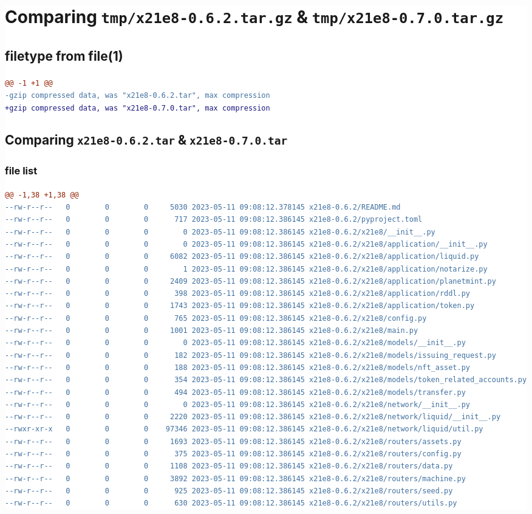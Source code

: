 # Comparing `tmp/x21e8-0.6.2.tar.gz` & `tmp/x21e8-0.7.0.tar.gz`

## filetype from file(1)

```diff
@@ -1 +1 @@
-gzip compressed data, was "x21e8-0.6.2.tar", max compression
+gzip compressed data, was "x21e8-0.7.0.tar", max compression
```

## Comparing `x21e8-0.6.2.tar` & `x21e8-0.7.0.tar`

### file list

```diff
@@ -1,38 +1,38 @@
--rw-r--r--   0        0        0     5030 2023-05-11 09:08:12.378145 x21e8-0.6.2/README.md
--rw-r--r--   0        0        0      717 2023-05-11 09:08:12.386145 x21e8-0.6.2/pyproject.toml
--rw-r--r--   0        0        0        0 2023-05-11 09:08:12.386145 x21e8-0.6.2/x21e8/__init__.py
--rw-r--r--   0        0        0        0 2023-05-11 09:08:12.386145 x21e8-0.6.2/x21e8/application/__init__.py
--rw-r--r--   0        0        0     6082 2023-05-11 09:08:12.386145 x21e8-0.6.2/x21e8/application/liquid.py
--rw-r--r--   0        0        0        1 2023-05-11 09:08:12.386145 x21e8-0.6.2/x21e8/application/notarize.py
--rw-r--r--   0        0        0     2409 2023-05-11 09:08:12.386145 x21e8-0.6.2/x21e8/application/planetmint.py
--rw-r--r--   0        0        0      398 2023-05-11 09:08:12.386145 x21e8-0.6.2/x21e8/application/rddl.py
--rw-r--r--   0        0        0     1743 2023-05-11 09:08:12.386145 x21e8-0.6.2/x21e8/application/token.py
--rw-r--r--   0        0        0      765 2023-05-11 09:08:12.386145 x21e8-0.6.2/x21e8/config.py
--rw-r--r--   0        0        0     1001 2023-05-11 09:08:12.386145 x21e8-0.6.2/x21e8/main.py
--rw-r--r--   0        0        0        0 2023-05-11 09:08:12.386145 x21e8-0.6.2/x21e8/models/__init__.py
--rw-r--r--   0        0        0      182 2023-05-11 09:08:12.386145 x21e8-0.6.2/x21e8/models/issuing_request.py
--rw-r--r--   0        0        0      188 2023-05-11 09:08:12.386145 x21e8-0.6.2/x21e8/models/nft_asset.py
--rw-r--r--   0        0        0      354 2023-05-11 09:08:12.386145 x21e8-0.6.2/x21e8/models/token_related_accounts.py
--rw-r--r--   0        0        0      494 2023-05-11 09:08:12.386145 x21e8-0.6.2/x21e8/models/transfer.py
--rw-r--r--   0        0        0        0 2023-05-11 09:08:12.386145 x21e8-0.6.2/x21e8/network/__init__.py
--rw-r--r--   0        0        0     2220 2023-05-11 09:08:12.386145 x21e8-0.6.2/x21e8/network/liquid/__init__.py
--rwxr-xr-x   0        0        0    97346 2023-05-11 09:08:12.386145 x21e8-0.6.2/x21e8/network/liquid/util.py
--rw-r--r--   0        0        0     1693 2023-05-11 09:08:12.386145 x21e8-0.6.2/x21e8/routers/assets.py
--rw-r--r--   0        0        0      375 2023-05-11 09:08:12.386145 x21e8-0.6.2/x21e8/routers/config.py
--rw-r--r--   0        0        0     1108 2023-05-11 09:08:12.386145 x21e8-0.6.2/x21e8/routers/data.py
--rw-r--r--   0        0        0     3892 2023-05-11 09:08:12.386145 x21e8-0.6.2/x21e8/routers/machine.py
--rw-r--r--   0        0        0      925 2023-05-11 09:08:12.386145 x21e8-0.6.2/x21e8/routers/seed.py
--rw-r--r--   0        0        0      630 2023-05-11 09:08:12.386145 x21e8-0.6.2/x21e8/routers/utils.py
```